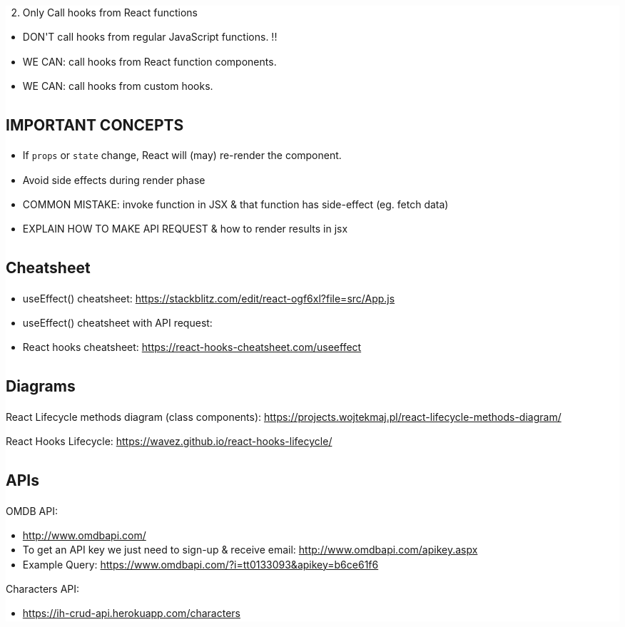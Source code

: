2. Only Call hooks from React functions

  - DON'T call hooks from regular JavaScript functions. !!

  - WE CAN: call hooks from React function components.
  - WE CAN: call hooks from custom hooks.




## IMPORTANT CONCEPTS

- If `props` or `state` change, React will (may) re-render the component.

- Avoid side effects during render phase

- COMMON MISTAKE: invoke function in JSX & that function has side-effect (eg. fetch data)

- EXPLAIN HOW TO MAKE API REQUEST & how to render results in jsx 




## Cheatsheet

- useEffect() cheatsheet:
  https://stackblitz.com/edit/react-ogf6xl?file=src/App.js


- useEffect() cheatsheet with API request:
  


- React hooks cheatsheet: 
  https://react-hooks-cheatsheet.com/useeffect



## Diagrams

React Lifecycle methods diagram (class components):
https://projects.wojtekmaj.pl/react-lifecycle-methods-diagram/


React Hooks Lifecycle:
https://wavez.github.io/react-hooks-lifecycle/



## APIs

OMDB API: 
- http://www.omdbapi.com/
- To get an API key we just need to sign-up & receive email: http://www.omdbapi.com/apikey.aspx
- Example Query: https://www.omdbapi.com/?i=tt0133093&apikey=b6ce61f6


Characters API:
- https://ih-crud-api.herokuapp.com/characters


